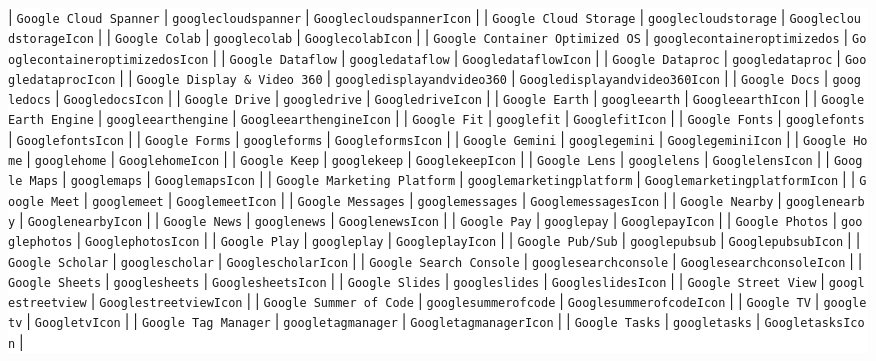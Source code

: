 | `Google Cloud Spanner` | `googlecloudspanner` | `GooglecloudspannerIcon` |
| `Google Cloud Storage` | `googlecloudstorage` | `GooglecloudstorageIcon` |
| `Google Colab` | `googlecolab` | `GooglecolabIcon` |
| `Google Container Optimized OS` | `googlecontaineroptimizedos` | `GooglecontaineroptimizedosIcon` |
| `Google Dataflow` | `googledataflow` | `GoogledataflowIcon` |
| `Google Dataproc` | `googledataproc` | `GoogledataprocIcon` |
| `Google Display & Video 360` | `googledisplayandvideo360` | `Googledisplayandvideo360Icon` |
| `Google Docs` | `googledocs` | `GoogledocsIcon` |
| `Google Drive` | `googledrive` | `GoogledriveIcon` |
| `Google Earth` | `googleearth` | `GoogleearthIcon` |
| `Google Earth Engine` | `googleearthengine` | `GoogleearthengineIcon` |
| `Google Fit` | `googlefit` | `GooglefitIcon` |
| `Google Fonts` | `googlefonts` | `GooglefontsIcon` |
| `Google Forms` | `googleforms` | `GoogleformsIcon` |
| `Google Gemini` | `googlegemini` | `GooglegeminiIcon` |
| `Google Home` | `googlehome` | `GooglehomeIcon` |
| `Google Keep` | `googlekeep` | `GooglekeepIcon` |
| `Google Lens` | `googlelens` | `GooglelensIcon` |
| `Google Maps` | `googlemaps` | `GooglemapsIcon` |
| `Google Marketing Platform` | `googlemarketingplatform` | `GooglemarketingplatformIcon` |
| `Google Meet` | `googlemeet` | `GooglemeetIcon` |
| `Google Messages` | `googlemessages` | `GooglemessagesIcon` |
| `Google Nearby` | `googlenearby` | `GooglenearbyIcon` |
| `Google News` | `googlenews` | `GooglenewsIcon` |
| `Google Pay` | `googlepay` | `GooglepayIcon` |
| `Google Photos` | `googlephotos` | `GooglephotosIcon` |
| `Google Play` | `googleplay` | `GoogleplayIcon` |
| `Google Pub/Sub` | `googlepubsub` | `GooglepubsubIcon` |
| `Google Scholar` | `googlescholar` | `GooglescholarIcon` |
| `Google Search Console` | `googlesearchconsole` | `GooglesearchconsoleIcon` |
| `Google Sheets` | `googlesheets` | `GooglesheetsIcon` |
| `Google Slides` | `googleslides` | `GoogleslidesIcon` |
| `Google Street View` | `googlestreetview` | `GooglestreetviewIcon` |
| `Google Summer of Code` | `googlesummerofcode` | `GooglesummerofcodeIcon` |
| `Google TV` | `googletv` | `GoogletvIcon` |
| `Google Tag Manager` | `googletagmanager` | `GoogletagmanagerIcon` |
| `Google Tasks` | `googletasks` | `GoogletasksIcon` |